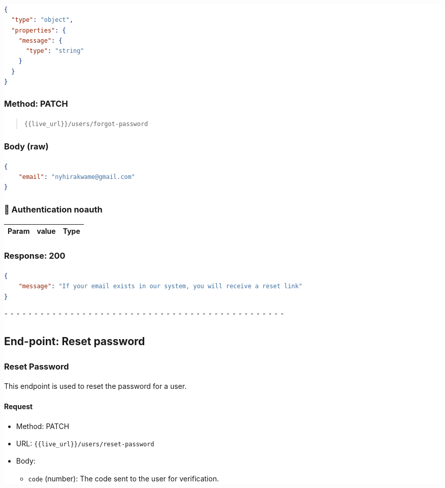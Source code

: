 ``` json
{
  "type": "object",
  "properties": {
    "message": {
      "type": "string"
    }
  }
}

 ```
### Method: PATCH
>```
>{{live_url}}/users/forgot-password
>```
### Body (**raw**)

```json
{
    "email": "nyhirakwame@gmail.com"
}
```

### 🔑 Authentication noauth

|Param|value|Type|
|---|---|---|


### Response: 200
```json
{
    "message": "If your email exists in our system, you will receive a reset link"
}
```


⁃ ⁃ ⁃ ⁃ ⁃ ⁃ ⁃ ⁃ ⁃ ⁃ ⁃ ⁃ ⁃ ⁃ ⁃ ⁃ ⁃ ⁃ ⁃ ⁃ ⁃ ⁃ ⁃ ⁃ ⁃ ⁃ ⁃ ⁃ ⁃ ⁃ ⁃ ⁃ ⁃ ⁃ ⁃ ⁃ ⁃ ⁃ ⁃ ⁃ ⁃ ⁃ ⁃ ⁃ ⁃ ⁃ ⁃

## End-point: Reset password
### Reset Password

This endpoint is used to reset the password for a user.

#### Request

- Method: PATCH
    
- URL: `{{live_url}}/users/reset-password`
    
- Body:
    
    - `code` (number): The code sent to the user for verification.
        